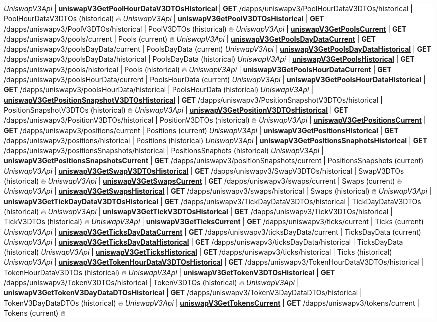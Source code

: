 *UniswapV3Api* | [**uniswapV3GetPoolHourDataV3DTOsHistorical**](docs/Api/UniswapV3Api.md#uniswapv3getpoolhourdatav3dtoshistorical) | **GET** /dapps/uniswapv3/PoolHourDataV3DTOs/historical | PoolHourDataV3DTOs (historical) 🔥
*UniswapV3Api* | [**uniswapV3GetPoolV3DTOsHistorical**](docs/Api/UniswapV3Api.md#uniswapv3getpoolv3dtoshistorical) | **GET** /dapps/uniswapv3/PoolV3DTOs/historical | PoolV3DTOs (historical) 🔥
*UniswapV3Api* | [**uniswapV3GetPoolsCurrent**](docs/Api/UniswapV3Api.md#uniswapv3getpoolscurrent) | **GET** /dapps/uniswapv3/pools/current | Pools (current) 🔥
*UniswapV3Api* | [**uniswapV3GetPoolsDayDataCurrent**](docs/Api/UniswapV3Api.md#uniswapv3getpoolsdaydatacurrent) | **GET** /dapps/uniswapv3/poolsDayData/current | PoolsDayData (current)
*UniswapV3Api* | [**uniswapV3GetPoolsDayDataHistorical**](docs/Api/UniswapV3Api.md#uniswapv3getpoolsdaydatahistorical) | **GET** /dapps/uniswapv3/poolsDayData/historical | PoolsDayData (historical)
*UniswapV3Api* | [**uniswapV3GetPoolsHistorical**](docs/Api/UniswapV3Api.md#uniswapv3getpoolshistorical) | **GET** /dapps/uniswapv3/pools/historical | Pools (historical) 🔥
*UniswapV3Api* | [**uniswapV3GetPoolsHourDataCurrent**](docs/Api/UniswapV3Api.md#uniswapv3getpoolshourdatacurrent) | **GET** /dapps/uniswapv3/poolsHourData/current | PoolsHourData (current)
*UniswapV3Api* | [**uniswapV3GetPoolsHourDataHistorical**](docs/Api/UniswapV3Api.md#uniswapv3getpoolshourdatahistorical) | **GET** /dapps/uniswapv3/poolsHourData/historical | PoolsHourData (historical)
*UniswapV3Api* | [**uniswapV3GetPositionSnapshotV3DTOsHistorical**](docs/Api/UniswapV3Api.md#uniswapv3getpositionsnapshotv3dtoshistorical) | **GET** /dapps/uniswapv3/PositionSnapshotV3DTOs/historical | PositionSnapshotV3DTOs (historical) 🔥
*UniswapV3Api* | [**uniswapV3GetPositionV3DTOsHistorical**](docs/Api/UniswapV3Api.md#uniswapv3getpositionv3dtoshistorical) | **GET** /dapps/uniswapv3/PositionV3DTOs/historical | PositionV3DTOs (historical) 🔥
*UniswapV3Api* | [**uniswapV3GetPositionsCurrent**](docs/Api/UniswapV3Api.md#uniswapv3getpositionscurrent) | **GET** /dapps/uniswapv3/positions/current | Positions (current)
*UniswapV3Api* | [**uniswapV3GetPositionsHistorical**](docs/Api/UniswapV3Api.md#uniswapv3getpositionshistorical) | **GET** /dapps/uniswapv3/positions/historical | Positions (historical)
*UniswapV3Api* | [**uniswapV3GetPositionsSnaphotsHistorical**](docs/Api/UniswapV3Api.md#uniswapv3getpositionssnaphotshistorical) | **GET** /dapps/uniswapv3/positionsSnapshots/historical | PositionsSnaphots (historical)
*UniswapV3Api* | [**uniswapV3GetPositionsSnapshotsCurrent**](docs/Api/UniswapV3Api.md#uniswapv3getpositionssnapshotscurrent) | **GET** /dapps/uniswapv3/positionSnapshots/current | PositionsSnapshots (current)
*UniswapV3Api* | [**uniswapV3GetSwapV3DTOsHistorical**](docs/Api/UniswapV3Api.md#uniswapv3getswapv3dtoshistorical) | **GET** /dapps/uniswapv3/SwapV3DTOs/historical | SwapV3DTOs (historical) 🔥
*UniswapV3Api* | [**uniswapV3GetSwapsCurrent**](docs/Api/UniswapV3Api.md#uniswapv3getswapscurrent) | **GET** /dapps/uniswapv3/swaps/current | Swaps (current) 🔥
*UniswapV3Api* | [**uniswapV3GetSwapsHistorical**](docs/Api/UniswapV3Api.md#uniswapv3getswapshistorical) | **GET** /dapps/uniswapv3/swaps/historical | Swaps (historical) 🔥
*UniswapV3Api* | [**uniswapV3GetTickDayDataV3DTOsHistorical**](docs/Api/UniswapV3Api.md#uniswapv3gettickdaydatav3dtoshistorical) | **GET** /dapps/uniswapv3/TickDayDataV3DTOs/historical | TickDayDataV3DTOs (historical) 🔥
*UniswapV3Api* | [**uniswapV3GetTickV3DTOsHistorical**](docs/Api/UniswapV3Api.md#uniswapv3gettickv3dtoshistorical) | **GET** /dapps/uniswapv3/TickV3DTOs/historical | TickV3DTOs (historical) 🔥
*UniswapV3Api* | [**uniswapV3GetTicksCurrent**](docs/Api/UniswapV3Api.md#uniswapv3gettickscurrent) | **GET** /dapps/uniswapv3/ticks/current | Ticks (current)
*UniswapV3Api* | [**uniswapV3GetTicksDayDataCurrent**](docs/Api/UniswapV3Api.md#uniswapv3getticksdaydatacurrent) | **GET** /dapps/uniswapv3/ticksDayData/current | TicksDayData (current)
*UniswapV3Api* | [**uniswapV3GetTicksDayDataHistorical**](docs/Api/UniswapV3Api.md#uniswapv3getticksdaydatahistorical) | **GET** /dapps/uniswapv3/ticksDayData/historical | TicksDayData (historical)
*UniswapV3Api* | [**uniswapV3GetTicksHistorical**](docs/Api/UniswapV3Api.md#uniswapv3gettickshistorical) | **GET** /dapps/uniswapv3/ticks/historical | Ticks (historical)
*UniswapV3Api* | [**uniswapV3GetTokenHourDataV3DTOsHistorical**](docs/Api/UniswapV3Api.md#uniswapv3gettokenhourdatav3dtoshistorical) | **GET** /dapps/uniswapv3/TokenHourDataV3DTOs/historical | TokenHourDataV3DTOs (historical) 🔥
*UniswapV3Api* | [**uniswapV3GetTokenV3DTOsHistorical**](docs/Api/UniswapV3Api.md#uniswapv3gettokenv3dtoshistorical) | **GET** /dapps/uniswapv3/TokenV3DTOs/historical | TokenV3DTOs (historical) 🔥
*UniswapV3Api* | [**uniswapV3GetTokenV3DayDataDTOsHistorical**](docs/Api/UniswapV3Api.md#uniswapv3gettokenv3daydatadtoshistorical) | **GET** /dapps/uniswapv3/TokenV3DayDataDTOs/historical | TokenV3DayDataDTOs (historical) 🔥
*UniswapV3Api* | [**uniswapV3GetTokensCurrent**](docs/Api/UniswapV3Api.md#uniswapv3gettokenscurrent) | **GET** /dapps/uniswapv3/tokens/current | Tokens (current) 🔥